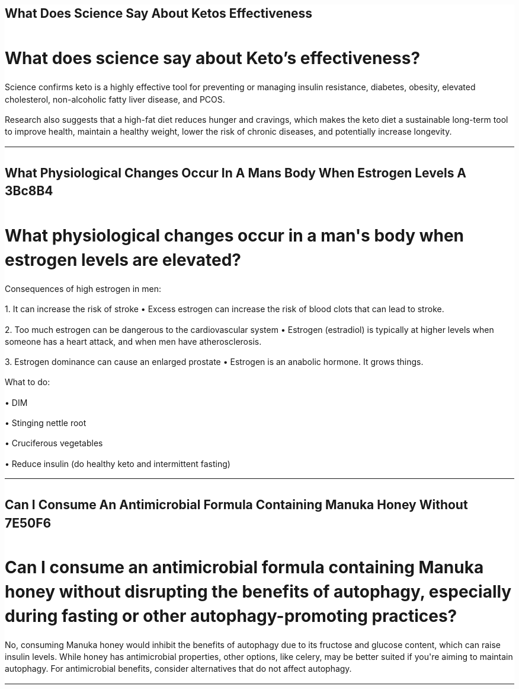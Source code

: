 
## What Does Science Say About Ketos Effectiveness

# What does science say about Keto’s effectiveness?

Science confirms keto is a highly effective tool for preventing or managing insulin resistance, diabetes, obesity, elevated cholesterol, non-alcoholic fatty liver disease, and PCOS. 

Research also suggests that a high-fat diet reduces hunger and cravings, which makes the keto diet a sustainable long-term tool to improve health, maintain a healthy weight, lower the risk of chronic diseases, and potentially increase longevity.

---

## What Physiological Changes Occur In A Mans Body When Estrogen Levels A 3Bc8B4

# What physiological changes occur in a man's body when estrogen levels are elevated?

Consequences of high estrogen in men:

1\. It can increase the risk of stroke • Excess estrogen can increase the risk of blood clots that can lead to stroke.

2\. Too much estrogen can be dangerous to the cardiovascular system • Estrogen (estradiol) is typically at higher levels when someone has a heart attack, and when men have atherosclerosis. 

3\. Estrogen dominance can cause an enlarged prostate • Estrogen is an anabolic hormone. It grows things. 

What to do:

• DIM 

• Stinging nettle root 

• Cruciferous vegetables

• Reduce insulin (do healthy keto and intermittent fasting)

---

## Can I Consume An Antimicrobial Formula Containing Manuka Honey Without 7E50F6

# Can I consume an antimicrobial formula containing Manuka honey without disrupting the benefits of autophagy, especially during fasting or other autophagy-promoting practices?

No, consuming Manuka honey would inhibit the benefits of autophagy due to its fructose and glucose content, which can raise insulin levels. While honey has antimicrobial properties, other options, like celery, may be better suited if you're aiming to maintain autophagy. For antimicrobial benefits, consider alternatives that do not affect autophagy.

---